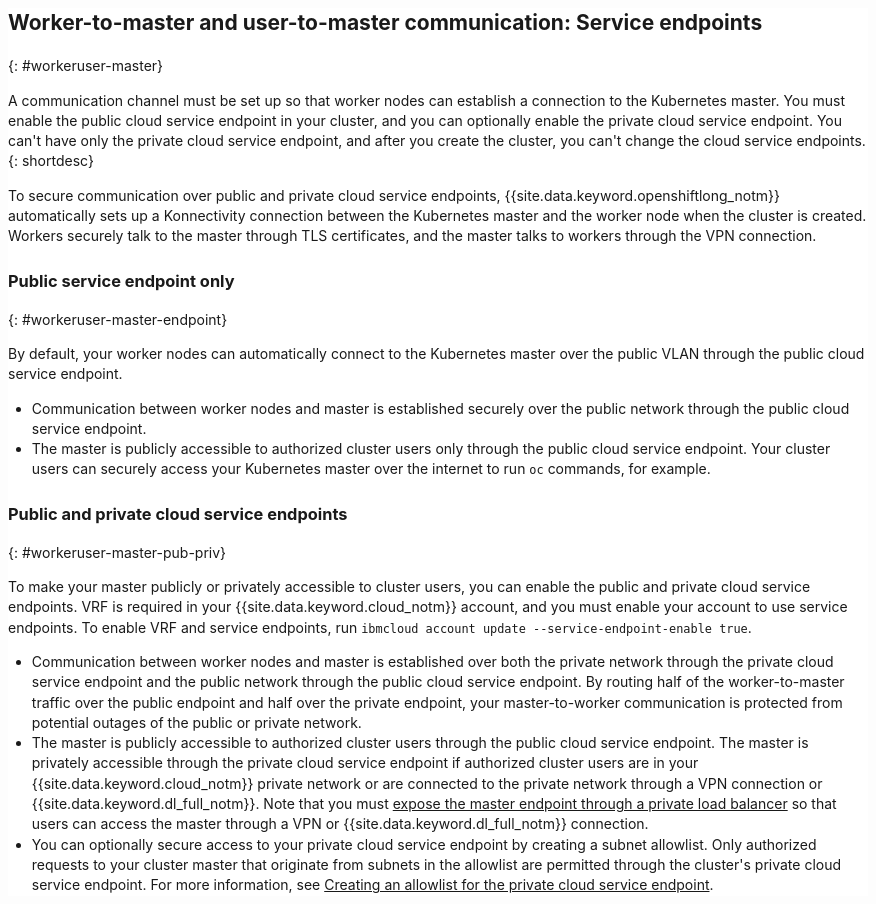 

## Worker-to-master and user-to-master communication: Service endpoints
{: #workeruser-master}

A communication channel must be set up so that worker nodes can establish a connection to the Kubernetes master. You must enable the public cloud service endpoint in your cluster, and you can optionally enable the private cloud service endpoint. You can't have only the private cloud service endpoint, and after you create the cluster, you can't change the cloud service endpoints.
{: shortdesc}

To secure communication over public and private cloud service endpoints, {{site.data.keyword.openshiftlong_notm}} automatically sets up a Konnectivity connection between the Kubernetes master and the worker node when the cluster is created. Workers securely talk to the master through TLS certificates, and the master talks to workers through the VPN connection.

### Public service endpoint only
{: #workeruser-master-endpoint}

By default, your worker nodes can automatically connect to the Kubernetes master over the public VLAN through the public cloud service endpoint.
- Communication between worker nodes and master is established securely over the public network through the public cloud service endpoint.
- The master is publicly accessible to authorized cluster users only through the public cloud service endpoint. Your cluster users can securely access your Kubernetes master over the internet to run `oc` commands, for example.

### Public and private cloud service endpoints
{: #workeruser-master-pub-priv}

To make your master publicly or privately accessible to cluster users, you can enable the public and private cloud service endpoints. VRF is required in your {{site.data.keyword.cloud_notm}} account, and you must enable your account to use service endpoints. To enable VRF and service endpoints, run `ibmcloud account update --service-endpoint-enable true`.
- Communication between worker nodes and master is established over both the private network through the private cloud service endpoint and the public network through the public cloud service endpoint. By routing half of the worker-to-master traffic over the public endpoint and half over the private endpoint, your master-to-worker communication is protected from potential outages of the public or private network.
- The master is publicly accessible to authorized cluster users through the public cloud service endpoint. The master is privately accessible through the private cloud service endpoint if authorized cluster users are in your {{site.data.keyword.cloud_notm}} private network or are connected to the private network through a VPN connection or {{site.data.keyword.dl_full_notm}}. Note that you must [expose the master endpoint through a private load balancer](/docs/openshift?topic=openshift-access_cluster#access_private_se) so that users can access the master through a VPN or {{site.data.keyword.dl_full_notm}} connection.
- You can optionally secure access to your private cloud service endpoint by creating a subnet allowlist. Only authorized requests to your cluster master that originate from subnets in the allowlist are permitted through the cluster's private cloud service endpoint. For more information, see [Creating an allowlist for the private cloud service endpoint](/docs/containers?topic=containers-access_cluster#private-se-allowlist).
